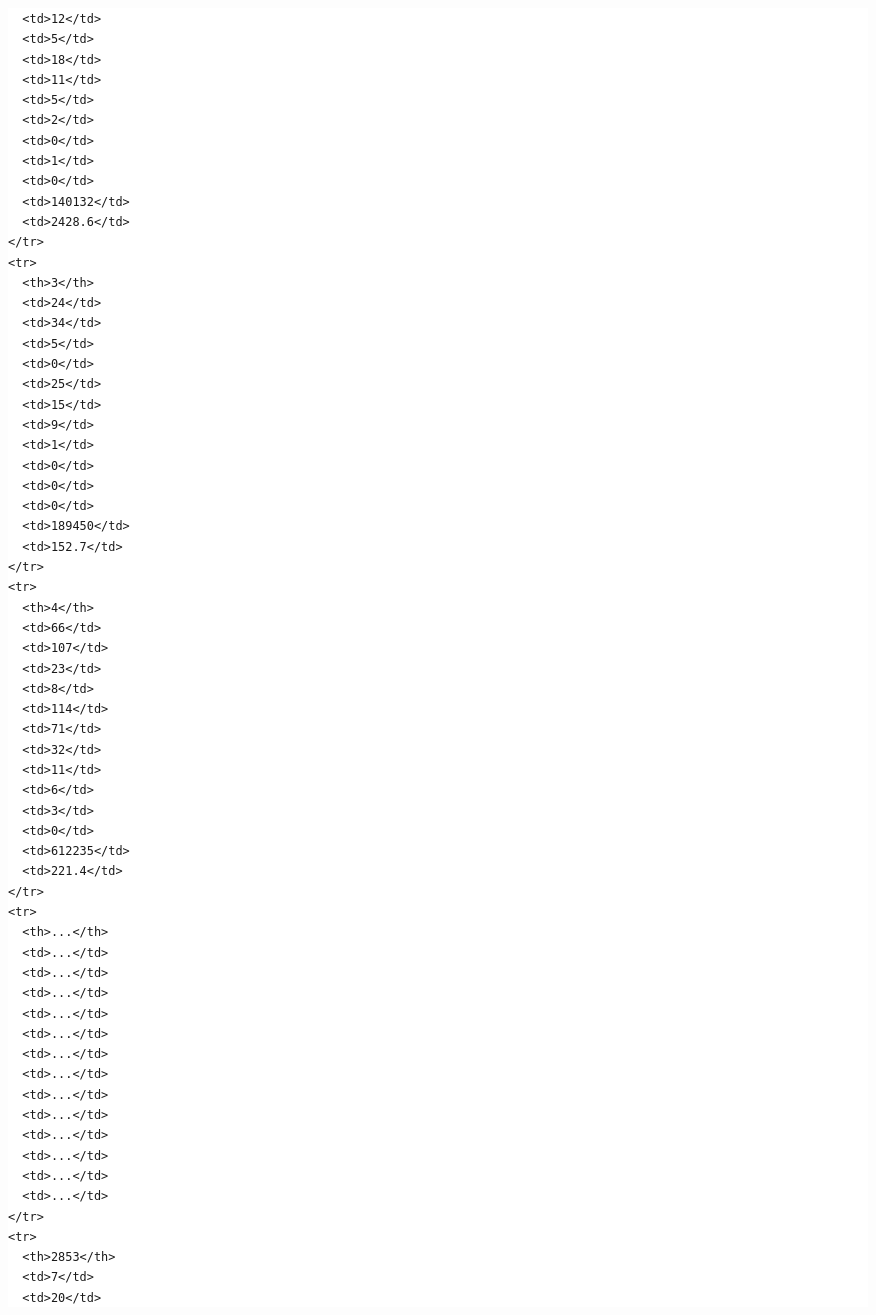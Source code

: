       <td>12</td>
      <td>5</td>
      <td>18</td>
      <td>11</td>
      <td>5</td>
      <td>2</td>
      <td>0</td>
      <td>1</td>
      <td>0</td>
      <td>140132</td>
      <td>2428.6</td>
    </tr>
    <tr>
      <th>3</th>
      <td>24</td>
      <td>34</td>
      <td>5</td>
      <td>0</td>
      <td>25</td>
      <td>15</td>
      <td>9</td>
      <td>1</td>
      <td>0</td>
      <td>0</td>
      <td>0</td>
      <td>189450</td>
      <td>152.7</td>
    </tr>
    <tr>
      <th>4</th>
      <td>66</td>
      <td>107</td>
      <td>23</td>
      <td>8</td>
      <td>114</td>
      <td>71</td>
      <td>32</td>
      <td>11</td>
      <td>6</td>
      <td>3</td>
      <td>0</td>
      <td>612235</td>
      <td>221.4</td>
    </tr>
    <tr>
      <th>...</th>
      <td>...</td>
      <td>...</td>
      <td>...</td>
      <td>...</td>
      <td>...</td>
      <td>...</td>
      <td>...</td>
      <td>...</td>
      <td>...</td>
      <td>...</td>
      <td>...</td>
      <td>...</td>
      <td>...</td>
    </tr>
    <tr>
      <th>2853</th>
      <td>7</td>
      <td>20</td>